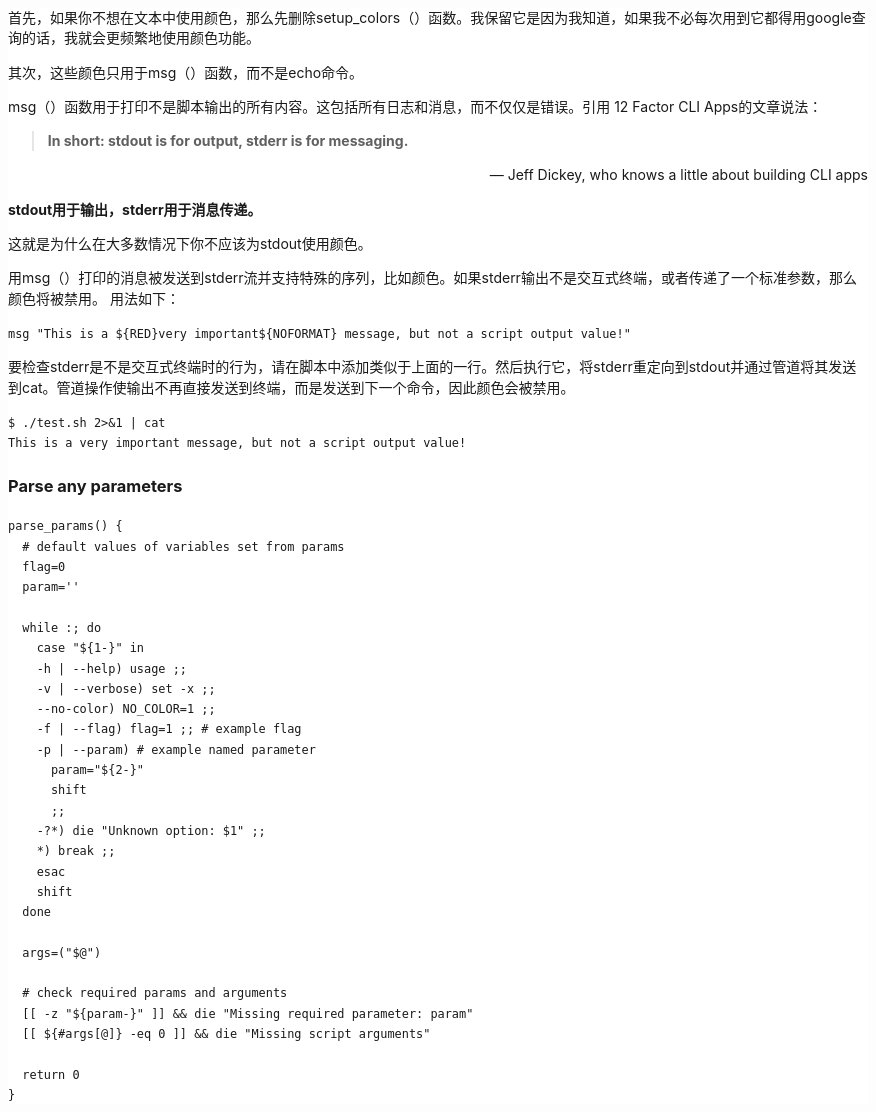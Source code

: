 首先，如果你不想在文本中使用颜色，那么先删除setup_colors（）函数。我保留它是因为我知道，如果我不必每次用到它都得用google查询的话，我就会更频繁地使用颜色功能。

其次，这些颜色只用于msg（）函数，而不是echo命令。

msg（）函数用于打印不是脚本输出的所有内容。这包括所有日志和消息，而不仅仅是错误。引用
12 Factor CLI Apps的文章说法：

> **In short: stdout is for output, stderr is for messaging.**
<p align="right">— Jeff Dickey, who knows a little about building CLI apps

**stdout用于输出，stderr用于消息传递。**

这就是为什么在大多数情况下你不应该为stdout使用颜色。

用msg（）打印的消息被发送到stderr流并支持特殊的序列，比如颜色。如果stderr输出不是交互式终端，或者传递了一个标准参数，那么颜色将被禁用。
用法如下：

```shell
msg "This is a ${RED}very important${NOFORMAT} message, but not a script output value!"
```

要检查stderr是不是交互式终端时的行为，请在脚本中添加类似于上面的一行。然后执行它，将stderr重定向到stdout并通过管道将其发送到cat。管道操作使输出不再直接发送到终端，而是发送到下一个命令，因此颜色会被禁用。

```shell
$ ./test.sh 2>&1 | cat
This is a very important message, but not a script output value!
```

### Parse any parameters

```shell
parse_params() {
  # default values of variables set from params
  flag=0
  param=''

  while :; do
    case "${1-}" in
    -h | --help) usage ;;
    -v | --verbose) set -x ;;
    --no-color) NO_COLOR=1 ;;
    -f | --flag) flag=1 ;; # example flag
    -p | --param) # example named parameter
      param="${2-}"
      shift
      ;;
    -?*) die "Unknown option: $1" ;;
    *) break ;;
    esac
    shift
  done

  args=("$@")

  # check required params and arguments
  [[ -z "${param-}" ]] && die "Missing required parameter: param"
  [[ ${#args[@]} -eq 0 ]] && die "Missing script arguments"

  return 0
}
```
